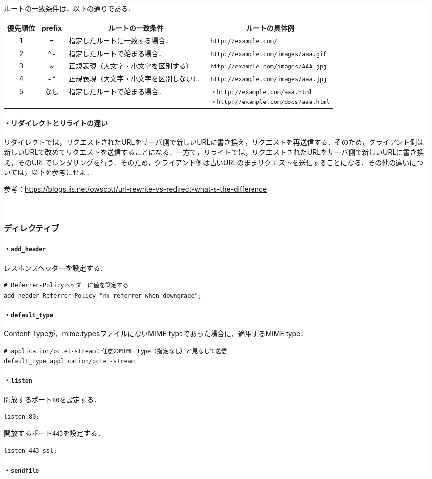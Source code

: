 ルートの一致条件は，以下の通りである．

| 優先順位 | prefix | ルートの一致条件                         | ルートの具体例                                               |
| :------: | :----: | ---------------------------------------- | ------------------------------------------------------------ |
|    1     |   =    | 指定したルートに一致する場合．           | ```http://example.com/```                                    |
|    2     |   ^~   | 指定したルートで始まる場合．             | ```http://example.com/images/aaa.gif```                      |
|    3     |   ~    | 正規表現（大文字・小文字を区別する）．   | ```http://example.com/images/AAA.jpg```                      |
|    4     |   ~*   | 正規表現（大文字・小文字を区別しない）． | ```http://example.com/images/aaa.jpg```                      |
|    5     |  なし  | 指定したルートで始まる場合．             | ・```http://example.com/aaa.html```<br>・```http://example.com/docs/aaa.html``` |

#### ・リダイレクトとリライトの違い

リダイレクトでは，リクエストされたURLをサーバ側で新しいURLに書き換え，リクエストを再送信する．そのため，クライアント側は新しいURLで改めてリクエストを送信することになる．一方で，リライトでは，リクエストされたURLをサーバ側で新しいURLに書き換え，そのURLでレンダリングを行う．そのため，クライアント側は古いURLのままリクエストを送信することになる．その他の違いについては，以下を参考にせよ．

参考：https://blogs.iis.net/owscott/url-rewrite-vs-redirect-what-s-the-difference

<br>

### ディレクティブ

#### ・```add_header```

レスポンスヘッダーを設定する．

```nginx
# Referrer-Policyヘッダーに値を設定する
add_header Referrer-Policy "no-referrer-when-downgrade";
```

#### ・```default_type```

Content-Typeが，mime.typesファイルにないMIME typeであった場合に，適用するMIME type．

```nginx
# application/octet-stream：任意のMIME type（指定なし）と見なして送信
default_type application/octet-stream
```

#### ・```listen```

開放するポート```80```を設定する．

```nginx
listen 80;
```

開放するポート```443```を設定する．

```nginx
listen 443 ssl;
```

#### ・```sendfile```
